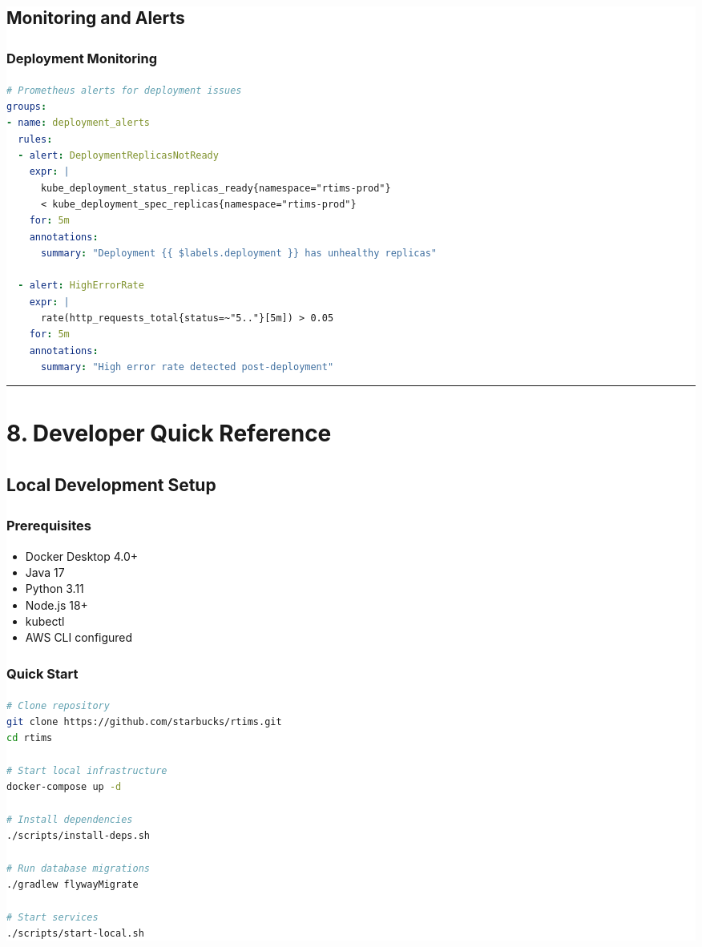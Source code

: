 ## Monitoring and Alerts

### Deployment Monitoring

```yaml
# Prometheus alerts for deployment issues
groups:
- name: deployment_alerts
  rules:
  - alert: DeploymentReplicasNotReady
    expr: |
      kube_deployment_status_replicas_ready{namespace="rtims-prod"}
      < kube_deployment_spec_replicas{namespace="rtims-prod"}
    for: 5m
    annotations:
      summary: "Deployment {{ $labels.deployment }} has unhealthy replicas"
      
  - alert: HighErrorRate
    expr: |
      rate(http_requests_total{status=~"5.."}[5m]) > 0.05
    for: 5m
    annotations:
      summary: "High error rate detected post-deployment"
```

---

# 8. Developer Quick Reference

## Local Development Setup

### Prerequisites
- Docker Desktop 4.0+
- Java 17
- Python 3.11
- Node.js 18+
- kubectl
- AWS CLI configured

### Quick Start
```bash
# Clone repository
git clone https://github.com/starbucks/rtims.git
cd rtims

# Start local infrastructure
docker-compose up -d

# Install dependencies
./scripts/install-deps.sh

# Run database migrations
./gradlew flywayMigrate

# Start services
./scripts/start-local.sh
```
